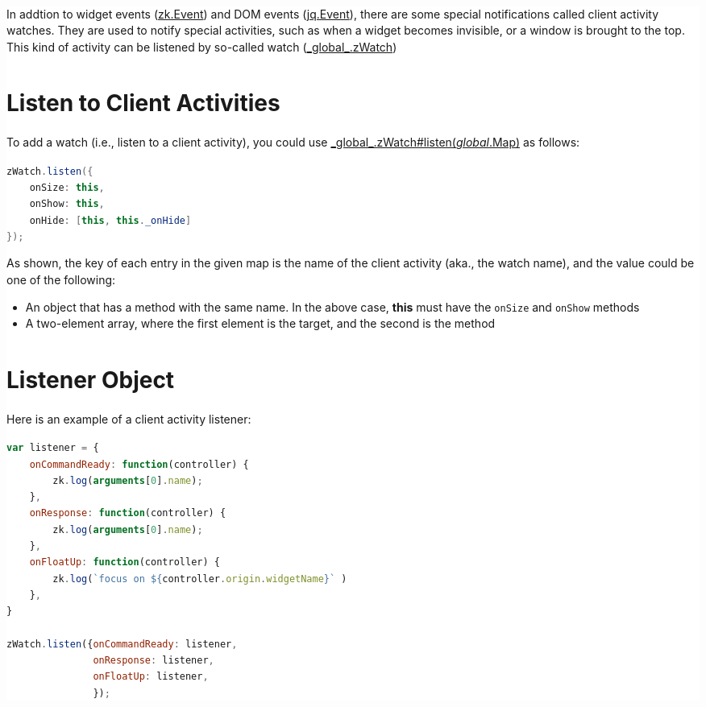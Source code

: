 

In addtion to widget events
([zk.Event](https://www.zkoss.org/javadoc/latest/jsdoc/classes/zk.Event.html)) and DOM events
([jq.Event](https://www.zkoss.org/javadoc/latest/jsdoc/classes/jq.Event.html)), there are some special
notifications called client activity watches. They are used to notify
special activities, such as when a widget becomes invisible, or a window
is brought to the top. This kind of activity can be listened by
so-called watch ([\_global\_.zWatch](https://www.zkoss.org/javadoc/latest/jsdoc/classes/\_global\_.zWatch.html))

# Listen to Client Activities

To add a watch (i.e., listen to a client activity), you could use
[\_global\_.zWatch#listen(_global_.Map)](https://www.zkoss.org/javadoc/latest/jsdoc/classes/\_global\_.zWatch.html#listen(_global_.Map))
as follows:

```java
zWatch.listen({
    onSize: this,
    onShow: this,
    onHide: [this, this._onHide]
});
```

As shown, the key of each entry in the given map is the name of the
client activity (aka., the watch name), and the value could be one of
the following:

- An object that has a method with the same name. In the above case,
  **this** must have the `onSize` and `onShow` methods
- A two-element array, where the first element is the target, and the
  second is the method

# Listener Object

Here is an example of a client activity listener:

```js
var listener = {
    onCommandReady: function(controller) {
        zk.log(arguments[0].name);
    },
    onResponse: function(controller) {
        zk.log(arguments[0].name);
    },
    onFloatUp: function(controller) {
        zk.log(`focus on ${controller.origin.widgetName}` )
    },
}

zWatch.listen({onCommandReady: listener,
               onResponse: listener,
               onFloatUp: listener,
               });
```
